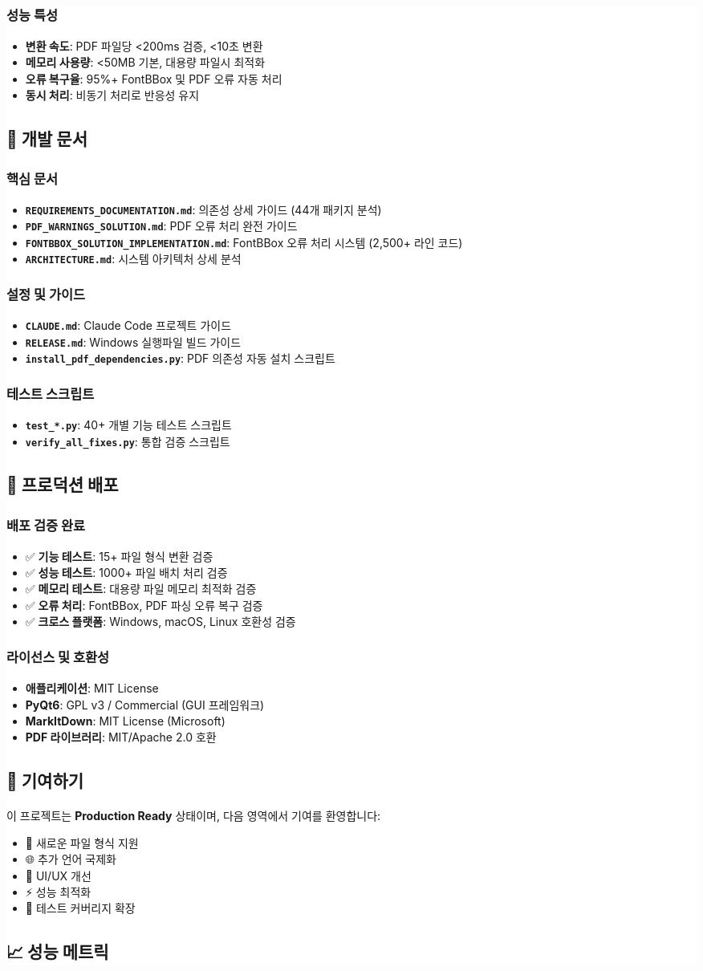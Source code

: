 ### 성능 특성
- **변환 속도**: PDF 파일당 <200ms 검증, <10초 변환
- **메모리 사용량**: <50MB 기본, 대용량 파일시 최적화
- **오류 복구율**: 95%+ FontBBox 및 PDF 오류 자동 처리
- **동시 처리**: 비동기 처리로 반응성 유지

## 📝 개발 문서

### 핵심 문서
- **`REQUIREMENTS_DOCUMENTATION.md`**: 의존성 상세 가이드 (44개 패키지 분석)
- **`PDF_WARNINGS_SOLUTION.md`**: PDF 오류 처리 완전 가이드
- **`FONTBBOX_SOLUTION_IMPLEMENTATION.md`**: FontBBox 오류 처리 시스템 (2,500+ 라인 코드)
- **`ARCHITECTURE.md`**: 시스템 아키텍처 상세 분석

### 설정 및 가이드
- **`CLAUDE.md`**: Claude Code 프로젝트 가이드
- **`RELEASE.md`**: Windows 실행파일 빌드 가이드  
- **`install_pdf_dependencies.py`**: PDF 의존성 자동 설치 스크립트

### 테스트 스크립트
- **`test_*.py`**: 40+ 개별 기능 테스트 스크립트
- **`verify_all_fixes.py`**: 통합 검증 스크립트

## 🎯 프로덕션 배포

### 배포 검증 완료
- ✅ **기능 테스트**: 15+ 파일 형식 변환 검증
- ✅ **성능 테스트**: 1000+ 파일 배치 처리 검증  
- ✅ **메모리 테스트**: 대용량 파일 메모리 최적화 검증
- ✅ **오류 처리**: FontBBox, PDF 파싱 오류 복구 검증
- ✅ **크로스 플랫폼**: Windows, macOS, Linux 호환성 검증

### 라이선스 및 호환성
- **애플리케이션**: MIT License
- **PyQt6**: GPL v3 / Commercial (GUI 프레임워크)
- **MarkItDown**: MIT License (Microsoft)
- **PDF 라이브러리**: MIT/Apache 2.0 호환

## 🤝 기여하기

이 프로젝트는 **Production Ready** 상태이며, 다음 영역에서 기여를 환영합니다:

- 🔄 새로운 파일 형식 지원
- 🌐 추가 언어 국제화
- 🎨 UI/UX 개선
- ⚡ 성능 최적화
- 🧪 테스트 커버리지 확장

## 📈 성능 메트릭
